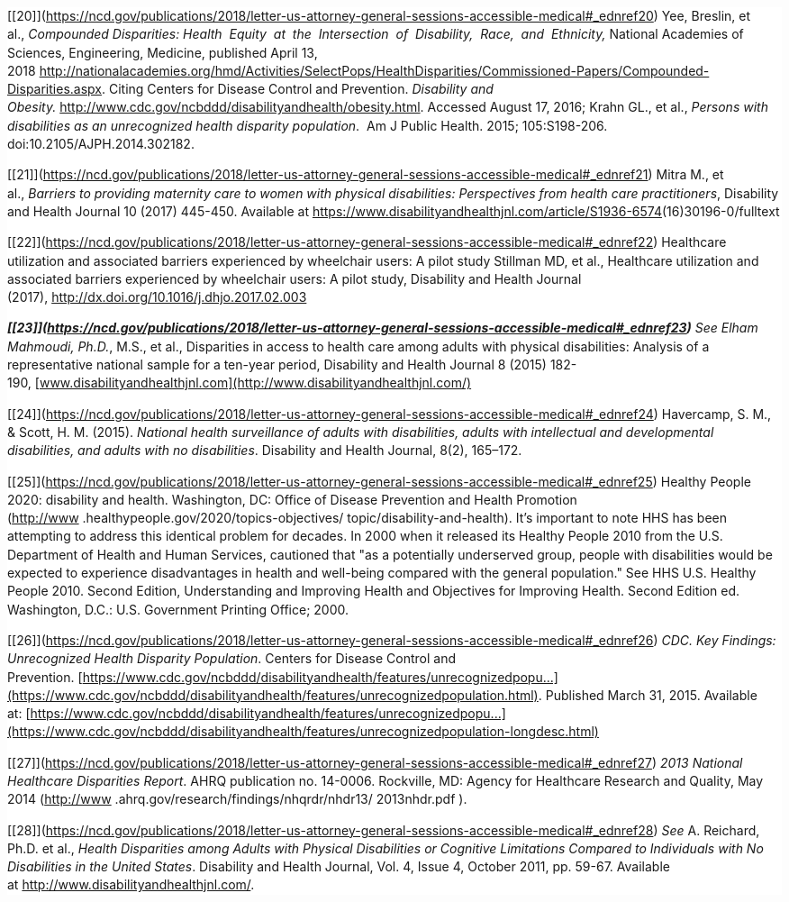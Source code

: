 [\[20]](https://ncd.gov/publications/2018/letter-us-attorney-general-sessions-accessible-medical#_ednref20) Yee, Breslin, et al., *Compounded Disparities: Health  Equity  at  the  Intersection  of  Disability,  Race,  and  Ethnicity,* National Academies of Sciences, Engineering, Medicine, published April 13, 2018 <http://nationalacademies.org/hmd/Activities/SelectPops/HealthDisparities/Commissioned-Papers/Compounded-Disparities.aspx>. Citing Centers for Disease Control and Prevention. *Disability and Obesity.* <http://www.cdc.gov/ncbddd/disabilityandhealth/obesity.html>. Accessed August 17, 2016; Krahn GL., et al., *Persons with disabilities as an unrecognized health disparity population*.  Am J Public Health. 2015; 105:S198-206. doi:10.2105/AJPH.2014.302182.

[\[21]](https://ncd.gov/publications/2018/letter-us-attorney-general-sessions-accessible-medical#_ednref21) Mitra M., et al., *Barriers to providing maternity care to women with physical disabilities: Perspectives from health care practitioners*, Disability and Health Journal 10 (2017) 445-450. Available at <https://www.disabilityandhealthjnl.com/article/S1936-6574>(16)30196-0/fulltext

[\[22]](https://ncd.gov/publications/2018/letter-us-attorney-general-sessions-accessible-medical#_ednref22) Healthcare utilization and associated barriers experienced by wheelchair users: A pilot study Stillman MD, et al., Healthcare utilization and associated barriers experienced by wheelchair users: A pilot study, Disability and Health Journal (2017), <http://dx.doi.org/10.1016/j.dhjo.2017.02.003>

***[\[23]](https://ncd.gov/publications/2018/letter-us-attorney-general-sessions-accessible-medical#_ednref23)** See Elham Mahmoudi, Ph.D.*, M.S., et al., Disparities in access to health care among adults with physical disabilities: Analysis of a representative national sample for a ten-year period, Disability and Health Journal 8 (2015) 182-190, [www.disabilityandhealthjnl.com](http://www.disabilityandhealthjnl.com/)

[\[24]](https://ncd.gov/publications/2018/letter-us-attorney-general-sessions-accessible-medical#_ednref24) Havercamp, S. M., & Scott, H. M. (2015). *National health surveillance of adults with disabilities, adults with intellectual and developmental disabilities, and adults with no disabilities*. Disability and Health Journal, 8(2), 165–172.

[\[25]](https://ncd.gov/publications/2018/letter-us-attorney-general-sessions-accessible-medical#_ednref25) Healthy People 2020: disability and health. Washington, DC: Office of Disease Prevention and Health Promotion ([http://www](http://www/) .healthypeople.gov/2020/topics-objectives/ topic/disability-and-health). It’s important to note HHS has been attempting to address this identical problem for decades. In 2000 when it released its Healthy People 2010 from the U.S. Department of Health and Human Services, cautioned that "as a potentially underserved group, people with disabilities would be expected to experience disadvantages in health and well-being compared with the general population." See HHS U.S. Healthy People 2010. Second Edition, Understanding and Improving Health and Objectives for Improving Health. Second Edition ed. Washington, D.C.: U.S. Government Printing Office; 2000.

[\[26]](https://ncd.gov/publications/2018/letter-us-attorney-general-sessions-accessible-medical#_ednref26) *CDC. Key Findings: Unrecognized Health Disparity Population*. Centers for Disease Control and Prevention. [https://www.cdc.gov/ncbddd/disabilityandhealth/features/unrecognizedpopu...](https://www.cdc.gov/ncbddd/disabilityandhealth/features/unrecognizedpopulation.html). Published March 31, 2015. Available at: [https://www.cdc.gov/ncbddd/disabilityandhealth/features/unrecognizedpopu...](https://www.cdc.gov/ncbddd/disabilityandhealth/features/unrecognizedpopulation-longdesc.html)

[\[27]](https://ncd.gov/publications/2018/letter-us-attorney-general-sessions-accessible-medical#_ednref27) *2013 National Healthcare Disparities Report*. AHRQ publication no. 14-0006. Rockville, MD: Agency for Healthcare Research and Quality, May 2014 ([http://www](http://www/) .ahrq.gov/research/findings/nhqrdr/nhdr13/ 2013nhdr.pdf ).

[\[28]](https://ncd.gov/publications/2018/letter-us-attorney-general-sessions-accessible-medical#_ednref28) *See* A. Reichard, Ph.D. et al., *Health Disparities among Adults with Physical Disabilities or Cognitive Limitations Compared to Individuals with No Disabilities in the United States*. Disability and Health Journal, Vol. 4, Issue 4, October 2011, pp. 59-67. Available at <http://www.disabilityandhealthjnl.com/>.
